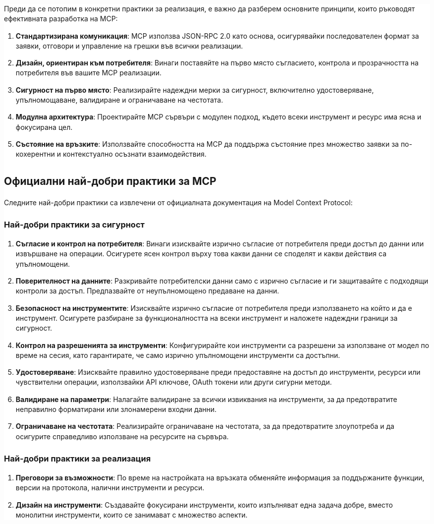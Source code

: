 Преди да се потопим в конкретни практики за реализация, е важно да разберем основните принципи, които ръководят ефективната разработка на MCP:

1. **Стандартизирана комуникация**: MCP използва JSON-RPC 2.0 като основа, осигурявайки последователен формат за заявки, отговори и управление на грешки във всички реализации.

2. **Дизайн, ориентиран към потребителя**: Винаги поставяйте на първо място съгласието, контрола и прозрачността на потребителя във вашите MCP реализации.

3. **Сигурност на първо място**: Реализирайте надеждни мерки за сигурност, включително удостоверяване, упълномощаване, валидиране и ограничаване на честотата.

4. **Модулна архитектура**: Проектирайте MCP сървъри с модулен подход, където всеки инструмент и ресурс има ясна и фокусирана цел.

5. **Състояние на връзките**: Използвайте способността на MCP да поддържа състояние през множество заявки за по-кохерентни и контекстуално осъзнати взаимодействия.

## Официални най-добри практики за MCP

Следните най-добри практики са извлечени от официалната документация на Model Context Protocol:

### Най-добри практики за сигурност

1. **Съгласие и контрол на потребителя**: Винаги изисквайте изрично съгласие от потребителя преди достъп до данни или извършване на операции. Осигурете ясен контрол върху това какви данни се споделят и какви действия са упълномощени.

2. **Поверителност на данните**: Разкривайте потребителски данни само с изрично съгласие и ги защитавайте с подходящи контроли за достъп. Предпазвайте от неупълномощено предаване на данни.

3. **Безопасност на инструментите**: Изисквайте изрично съгласие от потребителя преди използването на който и да е инструмент. Осигурете разбиране за функционалността на всеки инструмент и наложете надеждни граници за сигурност.

4. **Контрол на разрешенията за инструменти**: Конфигурирайте кои инструменти са разрешени за използване от модел по време на сесия, като гарантирате, че само изрично упълномощени инструменти са достъпни.

5. **Удостоверяване**: Изисквайте правилно удостоверяване преди предоставяне на достъп до инструменти, ресурси или чувствителни операции, използвайки API ключове, OAuth токени или други сигурни методи.

6. **Валидиране на параметри**: Налагайте валидиране за всички извиквания на инструменти, за да предотвратите неправилно форматирани или злонамерени входни данни.

7. **Ограничаване на честотата**: Реализирайте ограничаване на честотата, за да предотвратите злоупотреба и да осигурите справедливо използване на ресурсите на сървъра.

### Най-добри практики за реализация

1. **Преговори за възможности**: По време на настройката на връзката обменяйте информация за поддържаните функции, версии на протокола, налични инструменти и ресурси.

2. **Дизайн на инструменти**: Създавайте фокусирани инструменти, които изпълняват една задача добре, вместо монолитни инструменти, които се занимават с множество аспекти.
